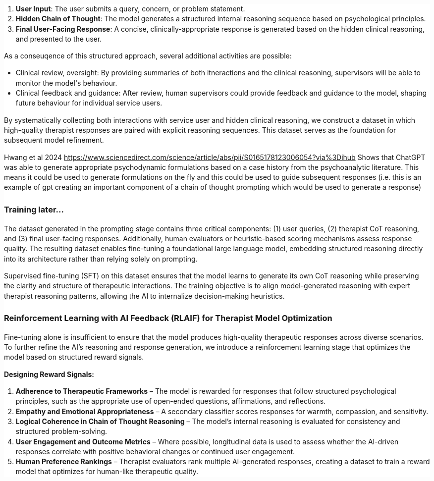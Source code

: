 1. **User Input**: The user submits a query, concern, or problem statement.
2. **Hidden Chain of Thought**: The model generates a structured internal reasoning sequence based on psychological principles.
3. **Final User-Facing Response**: A concise, clinically-appropriate response is generated based on the hidden clinical reasoning, and presented to the user.

As a conseuqence of this structured approach, several additional activities are possible:

- Clinical review, oversight: By providing summaries of both itneractions and the clinical reasoning, supervisors will be able to monitor the model's behaviour.
- Clinical feedback and guidance: After review, human supervisors could provide feedback and guidance to the model, shaping future behaviour for individual service users.


By systematically collecting both interactions with service user and hidden clinical reasoning, we construct a dataset in which high-quality therapist responses are paired with explicit reasoning sequences. This dataset serves as the foundation for subsequent model refinement.




Hwang et al 2024
https://www.sciencedirect.com/science/article/abs/pii/S0165178123006054?via%3Dihub
Shows that ChatGPT was able to generate appropriate psychodynamic formulations based on a case history from the psychoanalytic literature.
This means it could be used to generate formulations on the fly and this could be used to guide subsequent responses (i.e. this is an example of gpt creating an important component of a chain of thought prompting which would be used to generate a response)








### Training later...

The dataset generated in the prompting stage contains three critical components: (1) user queries, (2) therapist CoT reasoning, and (3) final user-facing responses. Additionally, human evaluators or heuristic-based scoring mechanisms assess response quality. The resulting dataset enables fine-tuning a foundational large language model, embedding structured reasoning directly into its architecture rather than relying solely on prompting.

Supervised fine-tuning (SFT) on this dataset ensures that the model learns to generate its own CoT reasoning while preserving the clarity and structure of therapeutic interactions. The training objective is to align model-generated reasoning with expert therapist reasoning patterns, allowing the AI to internalize decision-making heuristics.

### Reinforcement Learning with AI Feedback (RLAIF) for Therapist Model Optimization
Fine-tuning alone is insufficient to ensure that the model produces high-quality therapeutic responses across diverse scenarios. To further refine the AI’s reasoning and response generation, we introduce a reinforcement learning stage that optimizes the model based on structured reward signals.

**Designing Reward Signals:**
1. **Adherence to Therapeutic Frameworks** – The model is rewarded for responses that follow structured psychological principles, such as the appropriate use of open-ended questions, affirmations, and reflections.
2. **Empathy and Emotional Appropriateness** – A secondary classifier scores responses for warmth, compassion, and sensitivity.
3. **Logical Coherence in Chain of Thought Reasoning** – The model’s internal reasoning is evaluated for consistency and structured problem-solving.
4. **User Engagement and Outcome Metrics** – Where possible, longitudinal data is used to assess whether the AI-driven responses correlate with positive behavioral changes or continued user engagement.
5. **Human Preference Rankings** – Therapist evaluators rank multiple AI-generated responses, creating a dataset to train a reward model that optimizes for human-like therapeutic quality.
